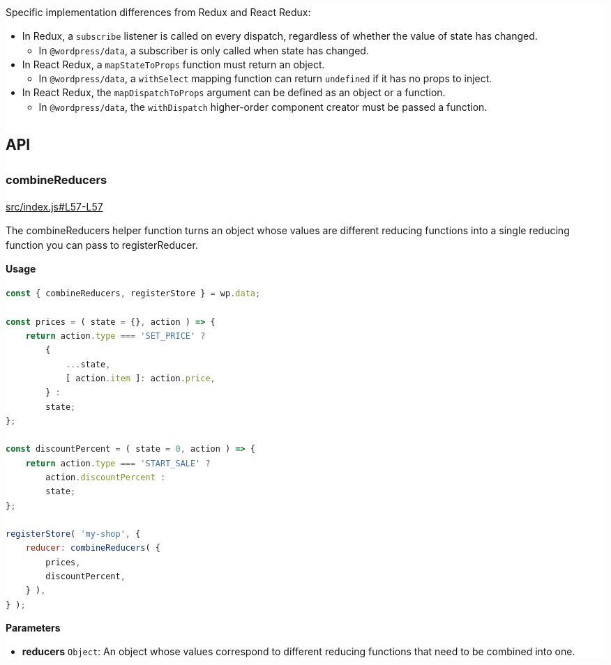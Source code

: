 Specific implementation differences from Redux and React Redux:

-   In Redux, a `subscribe` listener is called on every dispatch, regardless of whether the value of state has changed.
    -   In `@wordpress/data`, a subscriber is only called when state has changed.
-   In React Redux, a `mapStateToProps` function must return an object.
    -   In `@wordpress/data`, a `withSelect` mapping function can return `undefined` if it has no props to inject.
-   In React Redux, the `mapDispatchToProps` argument can be defined as an object or a function.
    -   In `@wordpress/data`, the `withDispatch` higher-order component creator must be passed a function.

## API



### combineReducers

[src/index.js#L57-L57](src/index.js#L57-L57)

The combineReducers helper function turns an object whose values are different
reducing functions into a single reducing function you can pass to registerReducer.

**Usage**

```js
const { combineReducers, registerStore } = wp.data;

const prices = ( state = {}, action ) => {
	return action.type === 'SET_PRICE' ?
		{
			...state,
			[ action.item ]: action.price,
		} :
		state;
};

const discountPercent = ( state = 0, action ) => {
	return action.type === 'START_SALE' ?
		action.discountPercent :
		state;
};

registerStore( 'my-shop', {
	reducer: combineReducers( {
		prices,
		discountPercent,
	} ),
} );
```

**Parameters**

-   **reducers** `Object`: An object whose values correspond to different reducing functions that need to be combined into one.
